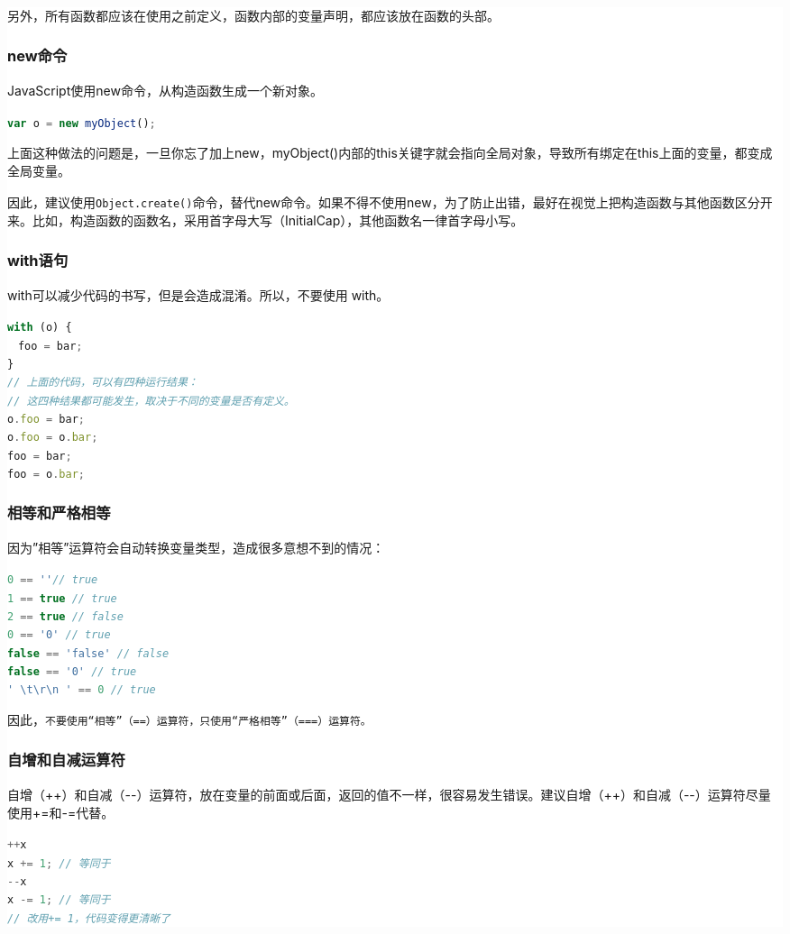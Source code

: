 另外，所有函数都应该在使用之前定义，函数内部的变量声明，都应该放在函数的头部。

### new命令

JavaScript使用new命令，从构造函数生成一个新对象。

```js
var o = new myObject();
```

上面这种做法的问题是，一旦你忘了加上new，myObject()内部的this关键字就会指向全局对象，导致所有绑定在this上面的变量，都变成全局变量。

因此，建议使用`Object.create()`命令，替代new命令。如果不得不使用new，为了防止出错，最好在视觉上把构造函数与其他函数区分开来。比如，构造函数的函数名，采用首字母大写（InitialCap），其他函数名一律首字母小写。

### with语句

with可以减少代码的书写，但是会造成混淆。所以，不要使用 with。

```js
with (o) {
　foo = bar;
}
// 上面的代码，可以有四种运行结果：
// 这四种结果都可能发生，取决于不同的变量是否有定义。
o.foo = bar;
o.foo = o.bar;
foo = bar;
foo = o.bar;
```

### 相等和严格相等

因为”相等”运算符会自动转换变量类型，造成很多意想不到的情况：

```js
0 == ''// true
1 == true // true
2 == true // false
0 == '0' // true
false == 'false' // false
false == '0' // true
' \t\r\n ' == 0 // true
```

因此，`不要使用“相等”（==）运算符，只使用“严格相等”（===）运算符。`

### 自增和自减运算符

自增（++）和自减（--）运算符，放在变量的前面或后面，返回的值不一样，很容易发生错误。建议自增（++）和自减（--）运算符尽量使用+=和-=代替。

```js
++x
x += 1; // 等同于
--x
x -= 1; // 等同于
// 改用+= 1，代码变得更清晰了
```
